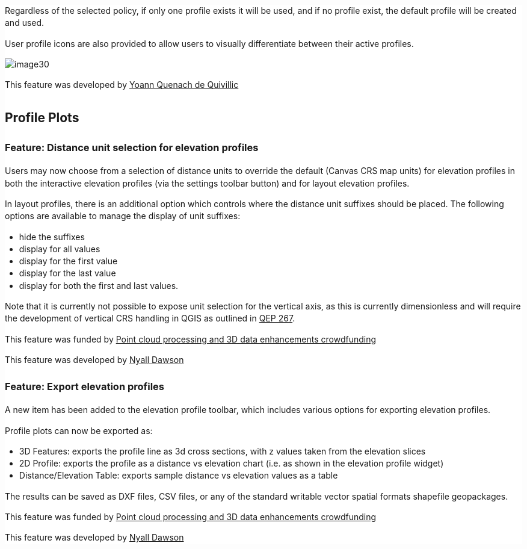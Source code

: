 Regardless of the selected policy, if only one profile exists it will be used, and if no profile exist, the default profile will be created and used.

User profile icons are also provided to allow users to visually differentiate between their active profiles.

![image30](images/entries/ac274c8186837f23d80df6142030a416efcdcb1e.png)

This feature was developed by [Yoann Quenach de Quivillic](https://github.com/YoannQDQ)

## Profile Plots

### Feature: Distance unit selection for elevation profiles

Users may now choose from a selection of distance units to override the default (Canvas CRS map units) for elevation profiles in both the interactive elevation profiles (via the settings toolbar button) and for layout elevation profiles.

In layout profiles, there is an additional option which controls where the distance unit suffixes should be placed. The following options are available to manage the display of unit suffixes:

-   hide the suffixes
-   display for all values
-   display for the first value
-   display for the last value
-   display for both the first and last values.

Note that it is currently not possible to expose unit selection for the vertical axis, as this is currently dimensionless and will require the development of vertical CRS handling in QGIS as outlined in [QEP 267](See%20https://github.com/qgis/QGIS-Enhancement-Proposals/issues/267).

This feature was funded by [Point cloud processing and 3D data enhancements crowdfunding](https://www.lutraconsulting.co.uk/crowdfunding/pointcloud-processing-qgis/)

This feature was developed by [Nyall Dawson](https://github.com/nyalldawson)

### Feature: Export elevation profiles

A new item has been added to the elevation profile toolbar, which includes various options for exporting elevation profiles.

Profile plots can now be exported as:

-   3D Features: exports the profile line as 3d cross sections, with z values taken from the elevation slices
-   2D Profile: exports the profile as a distance vs elevation chart (i.e. as shown in the elevation profile widget)
-   Distance/Elevation Table: exports sample distance vs elevation values as a table

The results can be saved as DXF files, CSV files, or any of the standard writable vector spatial formats shapefile geopackages.

This feature was funded by [Point cloud processing and 3D data enhancements crowdfunding](https://www.lutraconsulting.co.uk/crowdfunding/pointcloud-processing-qgis/)

This feature was developed by [Nyall Dawson](https://github.com/nyalldawson)
